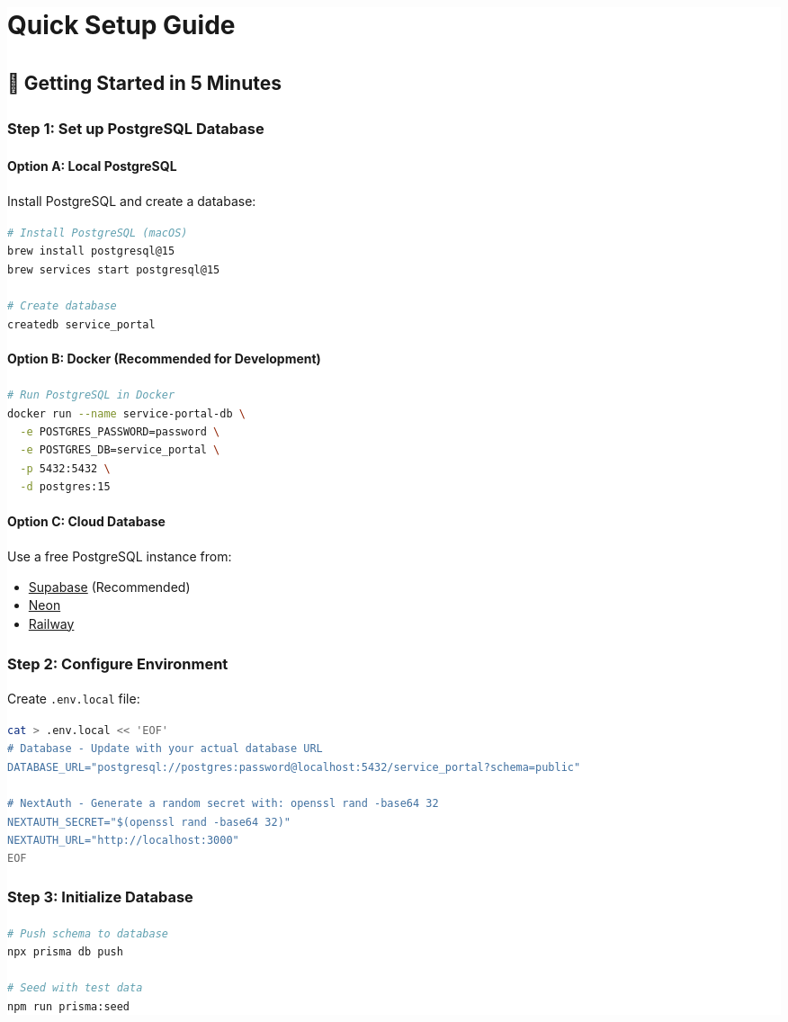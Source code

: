 # Quick Setup Guide

## 🚀 Getting Started in 5 Minutes

### Step 1: Set up PostgreSQL Database

#### Option A: Local PostgreSQL
Install PostgreSQL and create a database:
```bash
# Install PostgreSQL (macOS)
brew install postgresql@15
brew services start postgresql@15

# Create database
createdb service_portal
```

#### Option B: Docker (Recommended for Development)
```bash
# Run PostgreSQL in Docker
docker run --name service-portal-db \
  -e POSTGRES_PASSWORD=password \
  -e POSTGRES_DB=service_portal \
  -p 5432:5432 \
  -d postgres:15
```

#### Option C: Cloud Database
Use a free PostgreSQL instance from:
- [Supabase](https://supabase.com) (Recommended)
- [Neon](https://neon.tech)
- [Railway](https://railway.app)

### Step 2: Configure Environment

Create `.env.local` file:
```bash
cat > .env.local << 'EOF'
# Database - Update with your actual database URL
DATABASE_URL="postgresql://postgres:password@localhost:5432/service_portal?schema=public"

# NextAuth - Generate a random secret with: openssl rand -base64 32
NEXTAUTH_SECRET="$(openssl rand -base64 32)"
NEXTAUTH_URL="http://localhost:3000"
EOF
```

### Step 3: Initialize Database

```bash
# Push schema to database
npx prisma db push

# Seed with test data
npm run prisma:seed
```
